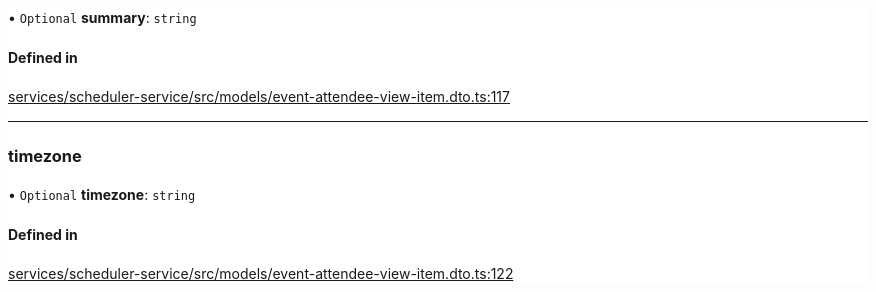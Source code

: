 • `Optional` **summary**: `string`

#### Defined in

[services/scheduler-service/src/models/event-attendee-view-item.dto.ts:117](https://github.com/sourcefuse/loopback4-microservice-catalog/blob/6c16af104/services/scheduler-service/src/models/event-attendee-view-item.dto.ts#L117)

___

### timezone

• `Optional` **timezone**: `string`

#### Defined in

[services/scheduler-service/src/models/event-attendee-view-item.dto.ts:122](https://github.com/sourcefuse/loopback4-microservice-catalog/blob/6c16af104/services/scheduler-service/src/models/event-attendee-view-item.dto.ts#L122)

